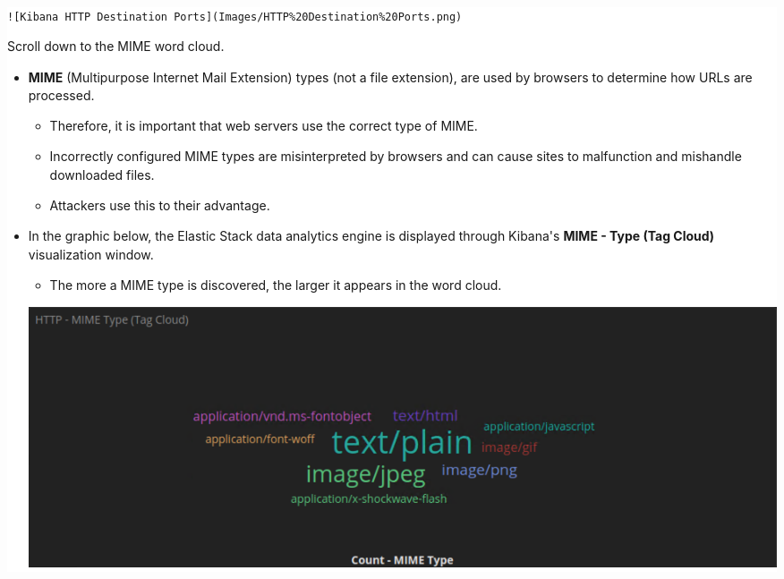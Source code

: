     ![Kibana HTTP Destination Ports](Images/HTTP%20Destination%20Ports.png)

Scroll down to the MIME word cloud.

- **MIME** (Multipurpose Internet Mail Extension) types (not a file extension), are used by browsers to determine how URLs are processed.

   - Therefore, it is important that web servers use the correct type of MIME.

   - Incorrectly configured MIME types are misinterpreted by browsers and can cause sites to malfunction and mishandle downloaded files.

   - Attackers use this to their advantage.

- In the graphic below, the Elastic Stack data analytics engine is displayed through Kibana's **MIME - Type (Tag Cloud)** visualization window.

   - The more a MIME type is discovered, the larger it appears in the word cloud.  

   ![Kibana MIME Example](Images/MIME%20example.png)
